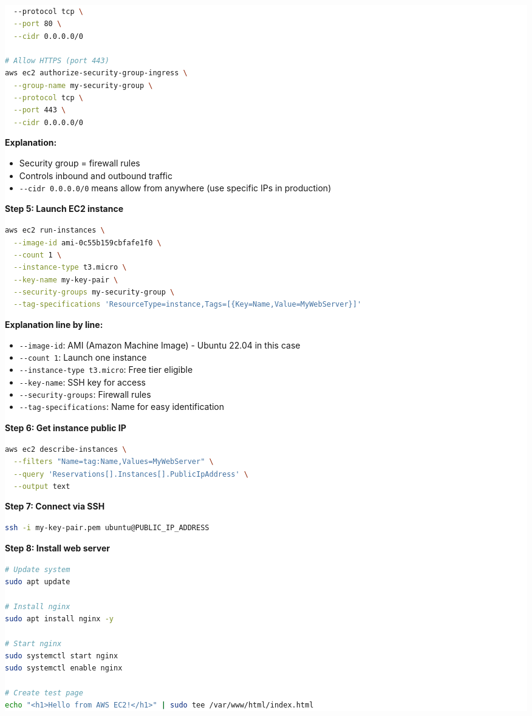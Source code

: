 ```bash
  --protocol tcp \
  --port 80 \
  --cidr 0.0.0.0/0

# Allow HTTPS (port 443)
aws ec2 authorize-security-group-ingress \
  --group-name my-security-group \
  --protocol tcp \
  --port 443 \
  --cidr 0.0.0.0/0
```

**Explanation:**
- Security group = firewall rules
- Controls inbound and outbound traffic
- `--cidr 0.0.0.0/0` means allow from anywhere (use specific IPs in production)

**Step 5: Launch EC2 instance**

```bash
aws ec2 run-instances \
  --image-id ami-0c55b159cbfafe1f0 \
  --count 1 \
  --instance-type t3.micro \
  --key-name my-key-pair \
  --security-groups my-security-group \
  --tag-specifications 'ResourceType=instance,Tags=[{Key=Name,Value=MyWebServer}]'
```

**Explanation line by line:**
- `--image-id`: AMI (Amazon Machine Image) - Ubuntu 22.04 in this case
- `--count 1`: Launch one instance
- `--instance-type t3.micro`: Free tier eligible
- `--key-name`: SSH key for access
- `--security-groups`: Firewall rules
- `--tag-specifications`: Name for easy identification

**Step 6: Get instance public IP**

```bash
aws ec2 describe-instances \
  --filters "Name=tag:Name,Values=MyWebServer" \
  --query 'Reservations[].Instances[].PublicIpAddress' \
  --output text
```

**Step 7: Connect via SSH**

```bash
ssh -i my-key-pair.pem ubuntu@PUBLIC_IP_ADDRESS
```

**Step 8: Install web server**

```bash
# Update system
sudo apt update

# Install nginx
sudo apt install nginx -y

# Start nginx
sudo systemctl start nginx
sudo systemctl enable nginx

# Create test page
echo "<h1>Hello from AWS EC2!</h1>" | sudo tee /var/www/html/index.html
```
